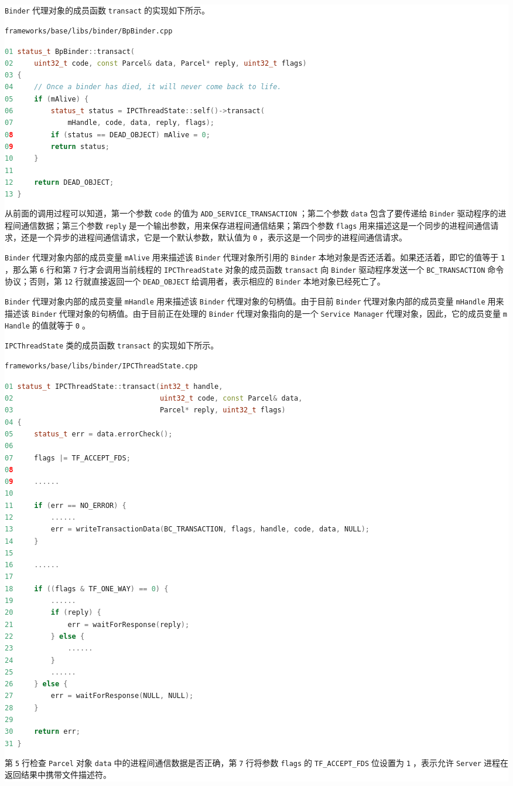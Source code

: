 `Binder` 代理对象的成员函数 `transact` 的实现如下所示。

`frameworks/base/libs/binder/BpBinder.cpp`
```cpp
01 status_t BpBinder::transact(
02     uint32_t code, const Parcel& data, Parcel* reply, uint32_t flags)
03 {
04     // Once a binder has died, it will never come back to life.
05     if (mAlive) {
06         status_t status = IPCThreadState::self()->transact(
07             mHandle, code, data, reply, flags);
08         if (status == DEAD_OBJECT) mAlive = 0;
09         return status;
10     }
11 
12     return DEAD_OBJECT;
13 }
```
从前面的调用过程可以知道，第一个参数 `code` 的值为 `ADD_SERVICE_TRANSACTION` ；第二个参数 `data` 包含了要传递给 `Binder` 驱动程序的进程间通信数据；第三个参数 `reply` 是一个输出参数，用来保存进程间通信结果；第四个参数 `flags` 用来描述这是一个同步的进程间通信请求，还是一个异步的进程间通信请求，它是一个默认参数，默认值为 `0` ，表示这是一个同步的进程间通信请求。

`Binder` 代理对象内部的成员变量 `mAlive` 用来描述该 `Binder` 代理对象所引用的 `Binder` 本地对象是否还活着。如果还活着，即它的值等于 `1` ，那么第 `6` 行和第 `7` 行才会调用当前线程的 `IPCThreadState` 对象的成员函数 `transact` 向 `Binder` 驱动程序发送一个 `BC_TRANSACTION` 命令协议；否则，第 `12` 行就直接返回一个 `DEAD_OBJECT` 给调用者，表示相应的 `Binder` 本地对象已经死亡了。

`Binder` 代理对象内部的成员变量 `mHandle` 用来描述该 `Binder` 代理对象的句柄值。由于目前 `Binder` 代理对象内部的成员变量 `mHandle` 用来描述该 `Binder` 代理对象的句柄值。由于目前正在处理的 `Binder` 代理对象指向的是一个 `Service Manager` 代理对象，因此，它的成员变量 `mHandle` 的值就等于 `0` 。

`IPCThreadState` 类的成员函数 `transact` 的实现如下所示。

`frameworks/base/libs/binder/IPCThreadState.cpp`
```cpp
01 status_t IPCThreadState::transact(int32_t handle,
02                                   uint32_t code, const Parcel& data,
03                                   Parcel* reply, uint32_t flags)
04 {
05     status_t err = data.errorCheck();
06 
07     flags |= TF_ACCEPT_FDS;
08 
09     ......
10     
11     if (err == NO_ERROR) {
12         ......
13         err = writeTransactionData(BC_TRANSACTION, flags, handle, code, data, NULL);
14     }
15     
16     ......
17     
18     if ((flags & TF_ONE_WAY) == 0) {
19         ......
20         if (reply) {
21             err = waitForResponse(reply);
22         } else {
23             ......
24         }
25         ......
26     } else {
27         err = waitForResponse(NULL, NULL);
28     }
29     
30     return err;
31 }
```
第 `5` 行检查 `Parcel` 对象 `data` 中的进程间通信数据是否正确，第 `7` 行将参数 `flags` 的 `TF_ACCEPT_FDS` 位设置为 `1` ，表示允许 `Server` 进程在返回结果中携带文件描述符。